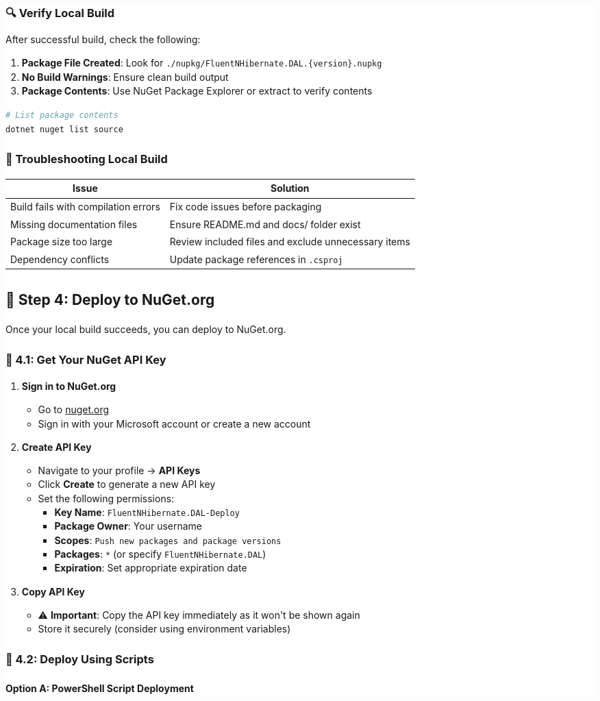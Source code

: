 ### 🔍 Verify Local Build

After successful build, check the following:

1. **Package File Created**: Look for `./nupkg/FluentNHibernate.DAL.{version}.nupkg`
2. **No Build Warnings**: Ensure clean build output
3. **Package Contents**: Use NuGet Package Explorer or extract to verify contents

```bash
# List package contents
dotnet nuget list source
```

### 🐛 Troubleshooting Local Build

| Issue                               | Solution                                            |
| ----------------------------------- | --------------------------------------------------- |
| Build fails with compilation errors | Fix code issues before packaging                    |
| Missing documentation files         | Ensure README.md and docs/ folder exist             |
| Package size too large              | Review included files and exclude unnecessary items |
| Dependency conflicts                | Update package references in `.csproj`              |

## 🚀 Step 4: Deploy to NuGet.org

Once your local build succeeds, you can deploy to NuGet.org.

### 🔑 4.1: Get Your NuGet API Key

1. **Sign in to NuGet.org**

   - Go to [nuget.org](https://www.nuget.org)
   - Sign in with your Microsoft account or create a new account

2. **Create API Key**

   - Navigate to your profile → **API Keys**
   - Click **Create** to generate a new API key
   - Set the following permissions:
     - **Key Name**: `FluentNHibernate.DAL-Deploy`
     - **Package Owner**: Your username
     - **Scopes**: `Push new packages and package versions`
     - **Packages**: `*` (or specify `FluentNHibernate.DAL`)
     - **Expiration**: Set appropriate expiration date

3. **Copy API Key**
   - ⚠️ **Important**: Copy the API key immediately as it won't be shown again
   - Store it securely (consider using environment variables)

### 🔧 4.2: Deploy Using Scripts

#### Option A: PowerShell Script Deployment
